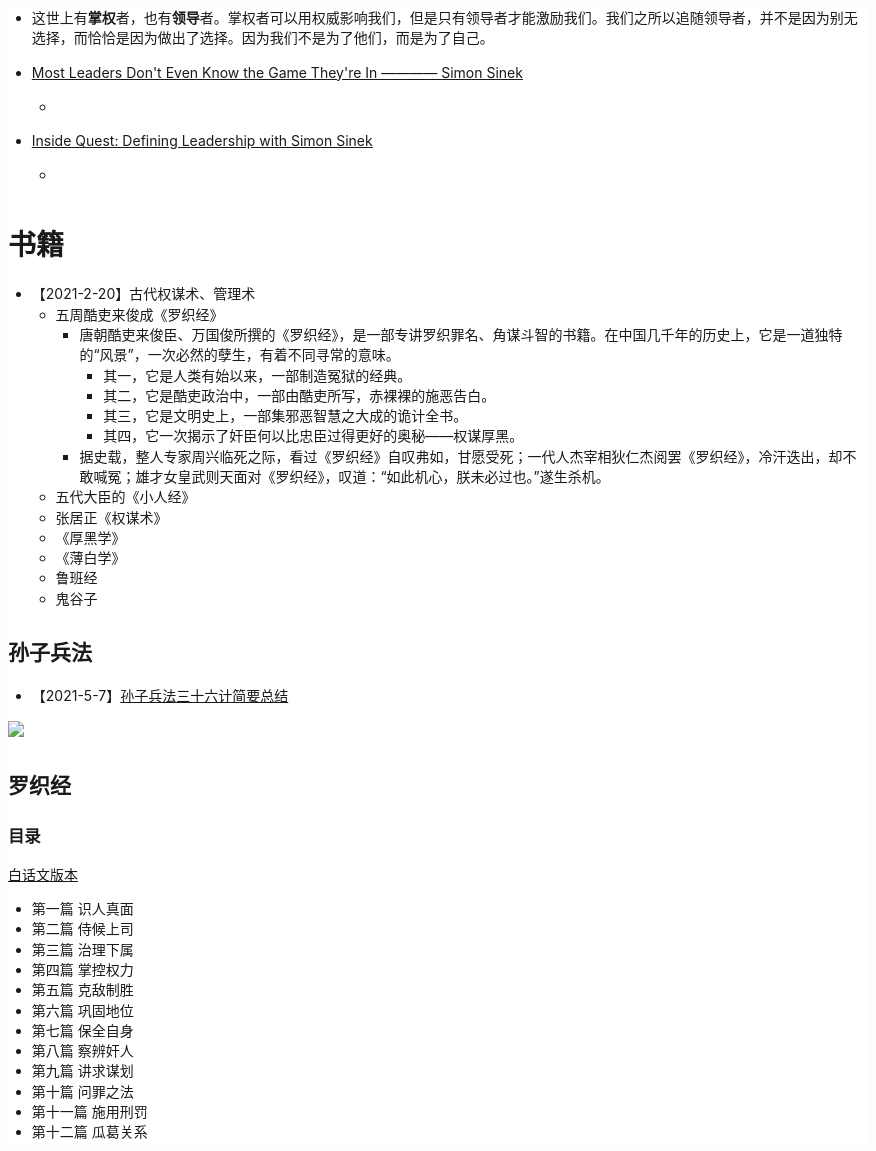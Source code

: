   - 这世上有**掌权**者，也有**领导**者。掌权者可以用权威影响我们，但是只有领导者才能激励我们。我们之所以追随领导者，并不是因为别无选择，而恰恰是因为做出了选择。因为我们不是为了他们，而是为了自己。
- [Most Leaders Don't Even Know the Game They're In ———— Simon Sinek](https://www.bilibili.com/video/BV1wt4y1e7zR)
  - <iframe src="//player.bilibili.com/player.html?aid=627624586&bvid=BV1wt4y1e7zR&cid=249565889&page=1" scrolling="no" border="0" frameborder="no" framespacing="0" allowfullscreen="true" height="600" width="100%"> </iframe>

- [Inside Quest: Defining Leadership with Simon Sinek](https://www.bilibili.com/video/BV1Q741147nB)
  - <iframe src="//player.bilibili.com/player.html?aid=88004622&bvid=BV1Q741147nB&cid=150355692&page=1" scrolling="no" border="0" frameborder="no" framespacing="0" allowfullscreen="true" height="600" width="100%"> </iframe>



# 书籍

- 【2021-2-20】古代权谋术、管理术
   - 五周酷吏来俊成《罗织经》
      - 唐朝酷吏来俊臣、万国俊所撰的《罗织经》，是一部专讲罗织罪名、角谋斗智的书籍。在中国几千年的历史上，它是一道独特的“风景”，一次必然的孽生，有着不同寻常的意味。
        - 其一，它是人类有始以来，一部制造冤狱的经典。
        - 其二，它是酷吏政治中，一部由酷吏所写，赤裸裸的施恶告白。
        - 其三，它是文明史上，一部集邪恶智慧之大成的诡计全书。
        - 其四，它一次揭示了奸臣何以比忠臣过得更好的奥秘——权谋厚黑。
      - 据史载，整人专家周兴临死之际，看过《罗织经》自叹弗如，甘愿受死；一代人杰宰相狄仁杰阅罢《罗织经》，冷汗迭出，却不敢喊冤；雄才女皇武则天面对《罗织经》，叹道：“如此机心，朕未必过也。”遂生杀机。
   - 五代大臣的《小人经》
   - 张居正《权谋术》
   - 《厚黑学》
   - 《薄白学》
   - 鲁班经
   - 鬼谷子

## 孙子兵法

- 【2021-5-7】[孙子兵法三十六计简要总结](https://www.toutiao.com/w/i1698705888241683/)

![](https://p5.toutiaoimg.com/img/tos-cn-i-0022/c0f8b27d002d4e61b55361f4743644f9~tplv-obj:1041:2109.image?from=post)

## 罗织经

### 目录

[白话文版本](https://www.dashuzhai.com/bingfashuji/luozhijingbaihuawen/)
- 第一篇 识人真面
- 第二篇 侍候上司
- 第三篇 治理下属
- 第四篇 掌控权力
- 第五篇 克敌制胜
- 第六篇 巩固地位
- 第七篇 保全自身
- 第八篇 察辨奸人
- 第九篇 讲求谋划
- 第十篇 问罪之法
- 第十一篇 施用刑罚
- 第十二篇 瓜葛关系
